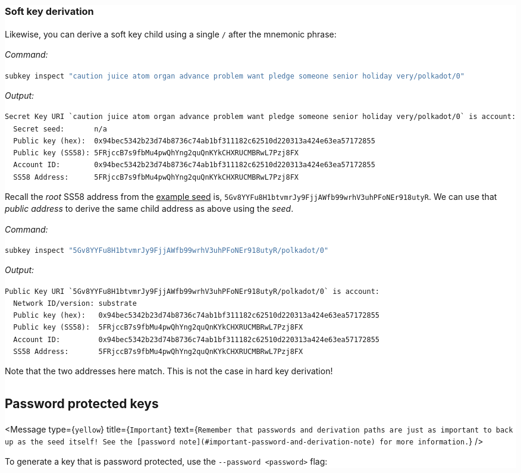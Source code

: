 ### Soft key derivation

Likewise, you can derive a soft key child using a single `/` after the mnemonic phrase:

_Command:_

```bash
subkey inspect "caution juice atom organ advance problem want pledge someone senior holiday very/polkadot/0"
```

_Output:_

```text
Secret Key URI `caution juice atom organ advance problem want pledge someone senior holiday very/polkadot/0` is account:
  Secret seed:       n/a
  Public key (hex):  0x94bec5342b23d74b8736c74ab1bf311182c62510d220313a424e63ea57172855
  Public key (SS58): 5FRjccB7s9fbMu4pwQhYng2quQnKYkCHXRUCMBRwL7Pzj8FX
  Account ID:        0x94bec5342b23d74b8736c74ab1bf311182c62510d220313a424e63ea57172855
  SS58 Address:      5FRjccB7s9fbMu4pwQhYng2quQnKYkCHXRUCMBRwL7Pzj8FX
```

Recall the _root_ SS58 address from the [example seed](#example-seed) is,
`5Gv8YYFu8H1btvmrJy9FjjAWfb99wrhV3uhPFoNEr918utyR`. We can use that _public address_ to derive the
same child address as above using the _seed_.

_Command:_

```bash
subkey inspect "5Gv8YYFu8H1btvmrJy9FjjAWfb99wrhV3uhPFoNEr918utyR/polkadot/0"
```

_Output:_

```text
Public Key URI `5Gv8YYFu8H1btvmrJy9FjjAWfb99wrhV3uhPFoNEr918utyR/polkadot/0` is account:
  Network ID/version: substrate
  Public key (hex):   0x94bec5342b23d74b8736c74ab1bf311182c62510d220313a424e63ea57172855
  Public key (SS58):  5FRjccB7s9fbMu4pwQhYng2quQnKYkCHXRUCMBRwL7Pzj8FX
  Account ID:         0x94bec5342b23d74b8736c74ab1bf311182c62510d220313a424e63ea57172855
  SS58 Address:       5FRjccB7s9fbMu4pwQhYng2quQnKYkCHXRUCMBRwL7Pzj8FX
```

Note that the two addresses here match. This is not the case in hard key derivation!

## Password protected keys

<Message
  type={`yellow`}
  title={`Important`}
  text={`Remember that passwords and derivation paths are just as important to backup as the seed itself!
  See the [password note](#important-password-and-derivation-note) for more information.`}
/>

To generate a key that is password protected, use the `--password <password>` flag:
